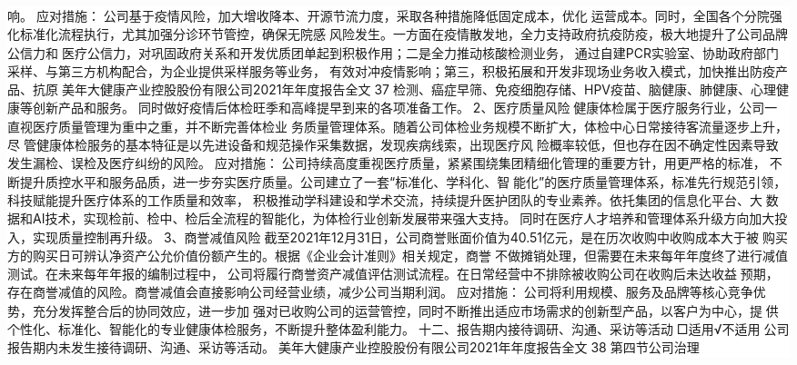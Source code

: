 响。
应对措施：
公司基于疫情风险，加大增收降本、开源节流力度，采取各种措施降低固定成本，优化
运营成本。同时，全国各个分院强化标准化流程执行，尤其加强分诊环节管控，确保无院感
风险发生。一方面在疫情散发地，全力支持政府抗疫防疫，极大地提升了公司品牌公信力和
医疗公信力，对巩固政府关系和开发优质团单起到积极作用；二是全力推动核酸检测业务，
通过自建PCR实验室、协助政府部门采样、与第三方机构配合，为企业提供采样服务等业务，
有效对冲疫情影响；第三，积极拓展和开发非现场业务收入模式，加快推出防疫产品、抗原
美年大健康产业控股股份有限公司2021年年度报告全文
37
检测、癌症早筛、免疫细胞存储、HPV疫苗、脑健康、肺健康、心理健康等创新产品和服务。
同时做好疫情后体检旺季和高峰提早到来的各项准备工作。
2、医疗质量风险
健康体检属于医疗服务行业，公司一直视医疗质量管理为重中之重，并不断完善体检业
务质量管理体系。随着公司体检业务规模不断扩大，体检中心日常接待客流量逐步上升，尽
管健康体检服务的基本特征是以先进设备和规范操作采集数据，发现疾病线索，出现医疗风
险概率较低，但也存在因不确定性因素导致发生漏检、误检及医疗纠纷的风险。
应对措施：
公司持续高度重视医疗质量，紧紧围绕集团精细化管理的重要方针，用更严格的标准，
不断提升质控水平和服务品质，进一步夯实医疗质量。公司建立了一套“标准化、学科化、智
能化”的医疗质量管理体系，标准先行规范引领，科技赋能提升医疗体系的工作质量和效率，
积极推动学科建设和学术交流，持续提升医护团队的专业素养。依托集团的信息化平台、大
数据和AI技术，实现检前、检中、检后全流程的智能化，为体检行业创新发展带来强大支持。
同时在医疗人才培养和管理体系升级方向加大投入，实现质量控制再升级。
3、商誉减值风险
截至2021年12月31日，公司商誉账面价值为40.51亿元，是在历次收购中收购成本大于被
购买方的购买日可辨认净资产公允价值份额产生的。根据《企业会计准则》相关规定，商誉
不做摊销处理，但需要在未来每年年度终了进行减值测试。在未来每年年报的编制过程中，
公司将履行商誉资产减值评估测试流程。在日常经营中不排除被收购公司在收购后未达收益
预期，存在商誉减值的风险。商誉减值会直接影响公司经营业绩，减少公司当期利润。
应对措施：
公司将利用规模、服务及品牌等核心竞争优势，充分发挥整合后的协同效应，进一步加
强对已收购公司的运营管控，同时不断推出适应市场需求的创新型产品，以客户为中心，提
供个性化、标准化、智能化的专业健康体检服务，不断提升整体盈利能力。
十二、报告期内接待调研、沟通、采访等活动
□适用√不适用
公司报告期内未发生接待调研、沟通、采访等活动。
美年大健康产业控股股份有限公司2021年年度报告全文
38
第四节公司治理